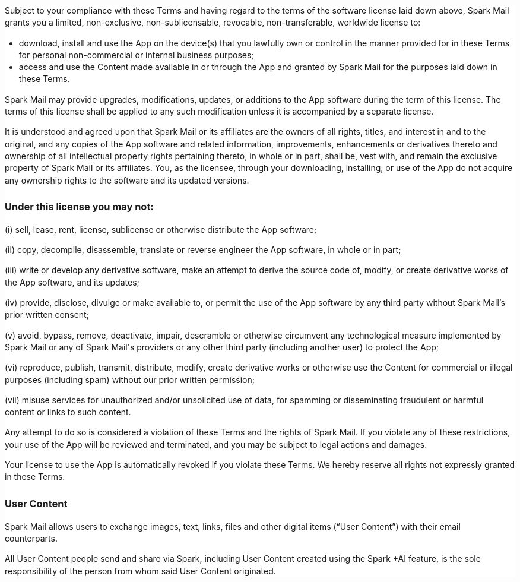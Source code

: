 Subject to your compliance with these Terms and having regard to the terms of the software license laid down above, Spark Mail grants you a limited, non-exclusive, non-sublicensable, revocable, non-transferable, worldwide license to:

* download, install and use the App on the device(s) that you lawfully own or control in the manner provided for in these Terms for personal non-commercial or internal business purposes;
* access and use the Content made available in or through the App and granted by Spark Mail for the purposes laid down in these Terms.

Spark Mail may provide upgrades, modifications, updates, or additions to the App software during the term of this license. The terms of this license shall be applied to any such modification unless it is accompanied by a separate license.

It is understood and agreed upon that Spark Mail or its affiliates are the owners of all rights, titles, and interest in and to the original, and any copies of the App software and related information, improvements, enhancements or derivatives thereto and ownership of all intellectual property rights pertaining thereto, in whole or in part, shall be, vest with, and remain the exclusive property of Spark Mail or its affiliates. You, as the licensee, through your downloading, installing, or use of the App do not acquire any ownership rights to the software and its updated versions.

### Under this license you may not:  

(i) sell, lease, rent, license, sublicense or otherwise distribute the App software; 

(ii) copy, decompile, disassemble, translate or reverse engineer the App software, in whole or in part; 

(iii) write or develop any derivative software, make an attempt to derive the source code of, modify, or create derivative works of the App software, and its updates;

(iv) provide, disclose, divulge or make available to, or permit the use of the App software by any third party without Spark Mail’s prior written consent;

(v) avoid, bypass, remove, deactivate, impair, descramble or otherwise circumvent any technological measure implemented by Spark Mail or any of Spark Mail's providers or any other third party (including another user) to protect the App;

(vi) reproduce, publish, transmit, distribute, modify, create derivative works or otherwise use the Content for commercial or illegal purposes (including spam) without our prior written permission;

(vii) misuse services for unauthorized and/or unsolicited use of data, for spamming or disseminating fraudulent or harmful content or links to such content.

Any attempt to do so is considered a violation of these Terms and the rights of Spark Mail. If you violate any of these restrictions, your use of the App will be reviewed and terminated, and you may be subject to legal actions and damages.

Your license to use the App is automatically revoked if you violate these Terms. We hereby reserve all rights not expressly granted in these Terms.

### User Content

Spark Mail allows users to exchange images, text, links, files and other digital items (“User Content”) with their email counterparts.

All User Content people send and share via Spark, including User Content created using the Spark +AI feature, is the sole responsibility of the person from whom said User Content originated.
